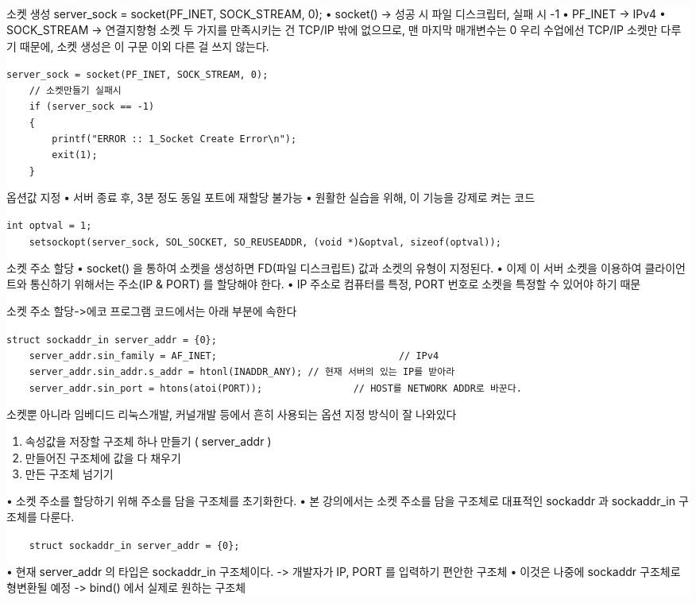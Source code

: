 





소켓 생성
server_sock = socket(PF_INET, SOCK_STREAM, 0);
• socket() -> 성공 시 파일 디스크립터, 실패 시 -1
• PF_INET -> IPv4
• SOCK_STREAM -> 연결지향형 소켓
두 가지를 만족시키는 건 TCP/IP 밖에 없으므로, 맨 마지막 매개변수는 0
우리 수업에선 TCP/IP 소켓만 다루기 때문에, 소켓 생성은 이 구문 이외 다른 걸 쓰지 않는다.
```
server_sock = socket(PF_INET, SOCK_STREAM, 0);
	// 소켓만들기 실패시
	if (server_sock == -1)
	{
		printf("ERROR :: 1_Socket Create Error\n");
		exit(1);
	}
```

옵션값 지정
• 서버 종료 후, 3분 정도 동일 포트에 재할당 불가능
• 원활한 실습을 위해, 이 기능을 강제로 켜는 코드
```
int optval = 1;
	setsockopt(server_sock, SOL_SOCKET, SO_REUSEADDR, (void *)&optval, sizeof(optval));
```

소켓 주소 할당
• socket() 을 통하여 소켓을 생성하면 FD(파일 디스크립트) 값과 소켓의 유형이 지정된다.
• 이제 이 서버 소켓을 이용하여 클라이언트와 통신하기 위해서는 주소(IP & PORT) 를 할당해야 한다.
• IP 주소로 컴퓨터를 특정, PORT 번호로 소켓을 특정할 수 있어야 하기 때문

소켓 주소 할당->에코 프로그램 코드에서는 아래 부분에 속한다
```
struct sockaddr_in server_addr = {0};
	server_addr.sin_family = AF_INET;								 // IPv4
	server_addr.sin_addr.s_addr = htonl(INADDR_ANY); // 현재 서버의 있는 IP를 받아라
	server_addr.sin_port = htons(atoi(PORT));				 // HOST를 NETWORK ADDR로 바꾼다.

```
소켓뿐 아니라 임베디드 리눅스개발, 커널개발 등에서 흔히 사용되는 옵션 지정 방식이 잘 나와있다
  1. 속성값을 저장할 구조체 하나 만들기 ( server_addr )
  2.  만들어진 구조체에 값을 다 채우기
  3. 만든 구조체 넘기기
   
• 소켓 주소를 할당하기 위해 주소를 담을 구조체를 초기화한다.
• 본 강의에서는 소켓 주소를 담을 구조체로 대표적인 sockaddr 과 sockaddr_in 구조체를 다룬다.
```
	struct sockaddr_in server_addr = {0};

```
• 현재 server_addr 의 타입은 sockaddr_in 구조체이다.
  -> 개발자가 IP, PORT 를 입력하기 편안한 구조체
• 이것은 나중에 sockaddr 구조체로 형변환될 예정
  -> bind() 에서 실제로 원하는 구조체

